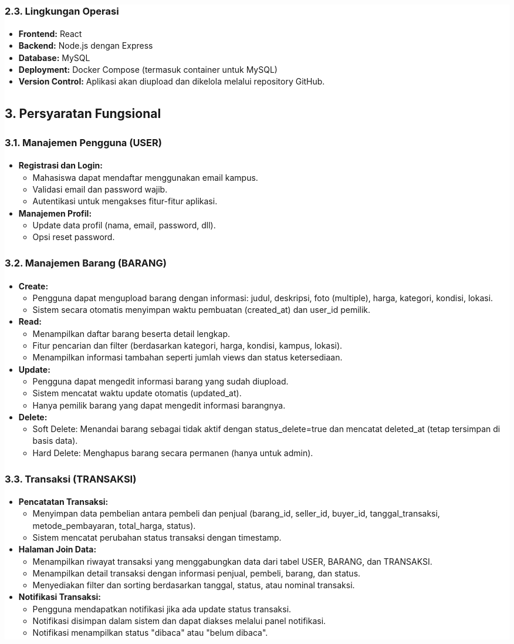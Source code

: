 ### 2.3. Lingkungan Operasi

- **Frontend:** React
- **Backend:** Node.js dengan Express
- **Database:** MySQL
- **Deployment:** Docker Compose (termasuk container untuk MySQL)
- **Version Control:** Aplikasi akan diupload dan dikelola melalui repository GitHub.

## 3. Persyaratan Fungsional

### 3.1. Manajemen Pengguna (USER)

- **Registrasi dan Login:**
  - Mahasiswa dapat mendaftar menggunakan email kampus.
  - Validasi email dan password wajib.
  - Autentikasi untuk mengakses fitur-fitur aplikasi.
- **Manajemen Profil:**
  - Update data profil (nama, email, password, dll).
  - Opsi reset password.

### 3.2. Manajemen Barang (BARANG)

- **Create:**
  - Pengguna dapat mengupload barang dengan informasi: judul, deskripsi, foto (multiple), harga, kategori, kondisi, lokasi.
  - Sistem secara otomatis menyimpan waktu pembuatan (created_at) dan user_id pemilik.
- **Read:**
  - Menampilkan daftar barang beserta detail lengkap.
  - Fitur pencarian dan filter (berdasarkan kategori, harga, kondisi, kampus, lokasi).
  - Menampilkan informasi tambahan seperti jumlah views dan status ketersediaan.
- **Update:**
  - Pengguna dapat mengedit informasi barang yang sudah diupload.
  - Sistem mencatat waktu update otomatis (updated_at).
  - Hanya pemilik barang yang dapat mengedit informasi barangnya.
- **Delete:**
  - Soft Delete: Menandai barang sebagai tidak aktif dengan status_delete=true dan mencatat deleted_at (tetap tersimpan di basis data).
  - Hard Delete: Menghapus barang secara permanen (hanya untuk admin).

### 3.3. Transaksi (TRANSAKSI)

- **Pencatatan Transaksi:**
  - Menyimpan data pembelian antara pembeli dan penjual (barang_id, seller_id, buyer_id, tanggal_transaksi, metode_pembayaran, total_harga, status).
  - Sistem mencatat perubahan status transaksi dengan timestamp.
- **Halaman Join Data:**
  - Menampilkan riwayat transaksi yang menggabungkan data dari tabel USER, BARANG, dan TRANSAKSI.
  - Menampilkan detail transaksi dengan informasi penjual, pembeli, barang, dan status.
  - Menyediakan filter dan sorting berdasarkan tanggal, status, atau nominal transaksi.
- **Notifikasi Transaksi:**
  - Pengguna mendapatkan notifikasi jika ada update status transaksi.
  - Notifikasi disimpan dalam sistem dan dapat diakses melalui panel notifikasi.
  - Notifikasi menampilkan status "dibaca" atau "belum dibaca".
